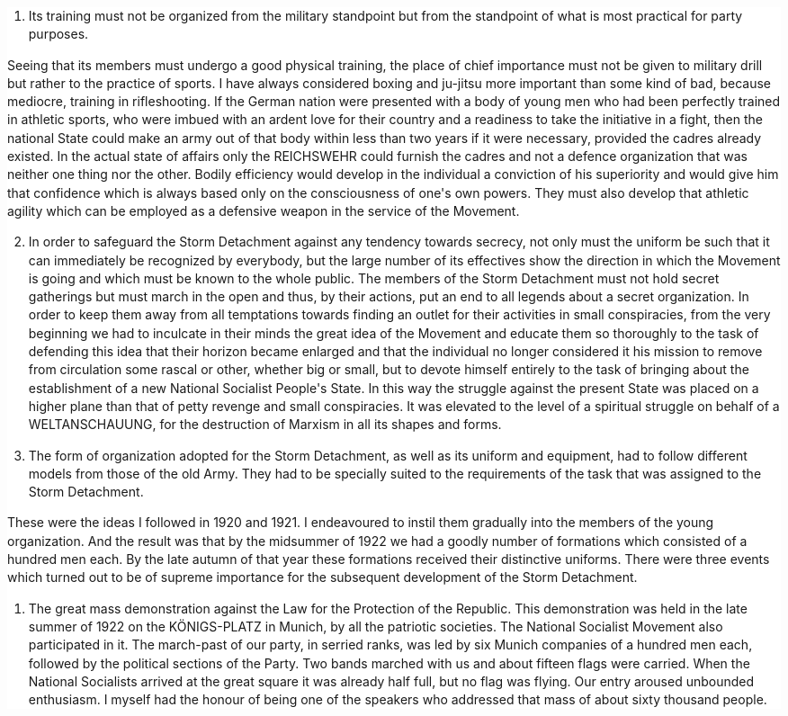 1. Its training must not be organized from the military standpoint but from the standpoint of what is most practical for party purposes. 

Seeing that its members must
undergo a good physical training, the place of chief importance must not be given to
military drill but rather to the practice of sports. I have always considered boxing and
ju-jitsu more important than some kind of bad, because mediocre, training in rifleshooting. If the German nation were presented with a body of young men who had
been perfectly trained in athletic sports, who were imbued with an ardent love for their
country and a readiness to take the initiative in a fight, then the national State could
make an army out of that body within less than two years if it were necessary, provided
the cadres already existed. In the actual state of affairs only the REICHSWEHR could
furnish the cadres and not a defence organization that was neither one thing nor the
other. Bodily efficiency would develop in the individual a conviction of his superiority
and would give him that confidence which is always based only on the consciousness of
one's own powers. They must also develop that athletic agility which can be employed
as a defensive weapon in the service of the Movement. 

2. In order to safeguard the Storm Detachment against any tendency towards secrecy,
not only must the uniform be such that it can immediately be recognized by everybody,
but the large number of its effectives show the direction in which the Movement is
going and which must be known to the whole public. The members of the Storm
Detachment must not hold secret gatherings but must march in the open and thus, by
their actions, put an end to all legends about a secret organization. In order to keep
them away from all temptations towards finding an outlet for their activities in small
conspiracies, from the very beginning we had to inculcate in their minds the great idea
of the Movement and educate them so thoroughly to the task of defending this idea that
their horizon became enlarged and that the individual no longer considered it his
mission to remove from circulation some rascal or other, whether big or small, but to
devote himself entirely to the task of bringing about the establishment of a new
National Socialist People's State. In this way the struggle against the present State was
placed on a higher plane than that of petty revenge and small conspiracies. It was
elevated to the level of a spiritual struggle on behalf of a WELTANSCHAUUNG, for the
destruction of Marxism in all its shapes and forms.

3. The form of organization adopted for the Storm Detachment, as well as its uniform
and equipment, had to follow different models from those of the old Army. They had to
be specially suited to the requirements of the task that was assigned to the Storm
Detachment.

These were the ideas I followed in 1920 and 1921. I endeavoured to instil them gradually into the members of the young organization. And the result was that by the midsummer of 1922 we had a goodly number of formations which consisted of a hundred men each. By the late autumn of that year these formations received their distinctive uniforms. There were three events which turned out to be of supreme importance for the subsequent development of the Storm Detachment.

1. The great mass demonstration against the Law for the Protection of the Republic. This demonstration was held in the late summer of 1922 on the KÖNIGS-PLATZ in Munich, by all the patriotic societies. The National Socialist Movement also participated in it. The march-past of our party, in serried ranks, was led by six Munich companies of a hundred men each, followed by the political sections of the Party. Two bands marched with us and about fifteen flags were carried. When the National Socialists arrived at the great square it was already half full, but no flag was flying. Our entry aroused unbounded enthusiasm. I myself had the honour of being one of the speakers who addressed that mass of about sixty thousand people.
